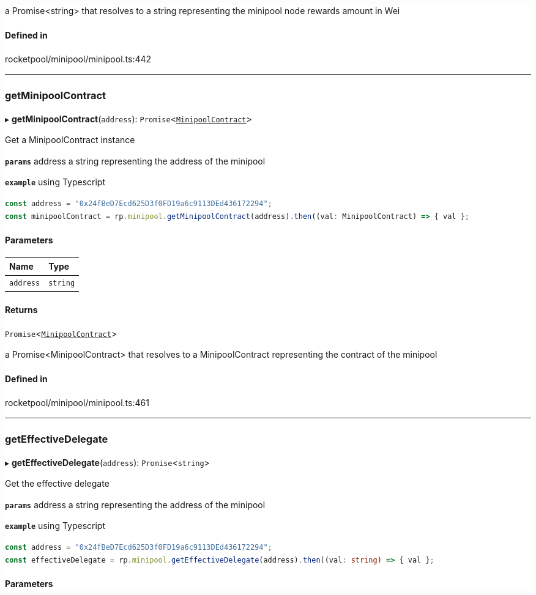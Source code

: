 a Promise<string\> that resolves to a string representing the minipool node rewards amount in Wei

#### Defined in

rocketpool/minipool/minipool.ts:442

___

### getMinipoolContract

▸ **getMinipoolContract**(`address`): `Promise`<[`MinipoolContract`](MinipoolContract.md)\>

Get a MinipoolContract instance

**`params`** address a string representing the address of the minipool

**`example`** using Typescript
```ts
const address = "0x24fBeD7Ecd625D3f0FD19a6c9113DEd436172294";
const minipoolContract = rp.minipool.getMinipoolContract(address).then((val: MinipoolContract) => { val };
```

#### Parameters

| Name | Type |
| :------ | :------ |
| `address` | `string` |

#### Returns

`Promise`<[`MinipoolContract`](MinipoolContract.md)\>

a Promise<MinipoolContract\> that resolves to a MinipoolContract representing the contract of the minipool

#### Defined in

rocketpool/minipool/minipool.ts:461

___

### getEffectiveDelegate

▸ **getEffectiveDelegate**(`address`): `Promise`<`string`\>

Get the effective delegate

**`params`** address a string representing the address of the minipool

**`example`** using Typescript
```ts
const address = "0x24fBeD7Ecd625D3f0FD19a6c9113DEd436172294";
const effectiveDelegate = rp.minipool.getEffectiveDelegate(address).then((val: string) => { val };
```

#### Parameters
